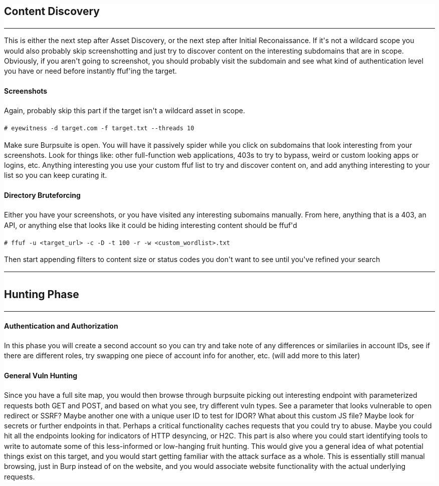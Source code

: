 



## Content Discovery
---

This is either the next step after Asset Discovery, or the next step after Initial Reconaissance. If it's not a wildcard scope you would also probably skip screenshotting and just try to discover content on the interesting subdomains that are in scope. Obviously, if you aren't going to screenshot, you should probably visit the subdomain and see what kind of authentication level you have or need before instantly ffuf'ing the target.

#### Screenshots

Again, probably skip this part if the target isn't a wildcard asset in scope. 

`# eyewitness -d target.com -f target.txt --threads 10`

Make sure Burpsuite is open. You will have it passively spider while you click on subdomains that look interesting from your screenshots. Look for things like: other full-function web applications, 403s to try to bypass, weird or custom looking apps or logins, etc. Anything interesting you use your custom ffuf list to try and discover content on, and add anything interesting to your list so you can keep curating it.

#### Directory Bruteforcing

Either you have your screenshots, or you have visited any interesting subomains manually. From here, anything that is a 403, an API, or anything else that looks like it could be hiding interesting content should be ffuf'd

`# ffuf -u <target_url> -c -D -t 100 -r -w <custom_wordlist>.txt`

Then start appending filters to content size or status codes you don't want to see until you've refined your search

---




## Hunting Phase
---

#### Authentication and Authorization

In this phase you will create a second account so you can try and take note of any differences or similariies in account IDs, see if there are different roles, try swapping one piece of account info for another, etc. (will add more to this later)

#### General Vuln Hunting

Since you have a full site map, you would then browse through burpsuite picking out interesting endpoint with parameterized requests both GET and POST, and based on what you see, try different vuln types. See a parameter that looks vulnerable to open redirect or SSRF? Maybe another one with a unique user ID to test for IDOR? What about this custom JS file? Maybe look for secrets or further endpoints in that. Perhaps a critical functionality caches requests that you could try to abuse. Maybe you could hit all the endpoints looking for indicators of HTTP desyncing, or H2C. This part is also where you could start identifying tools to write to automate some of this less-informed or low-hanging fruit hunting. This would give you a general idea of what potential things exist on this target, and you would start getting familiar with the attack surface as a whole. This is essentially still manual browsing, just in Burp instead of on the website, and you would associate website functionality with the actual underlying requests. 
